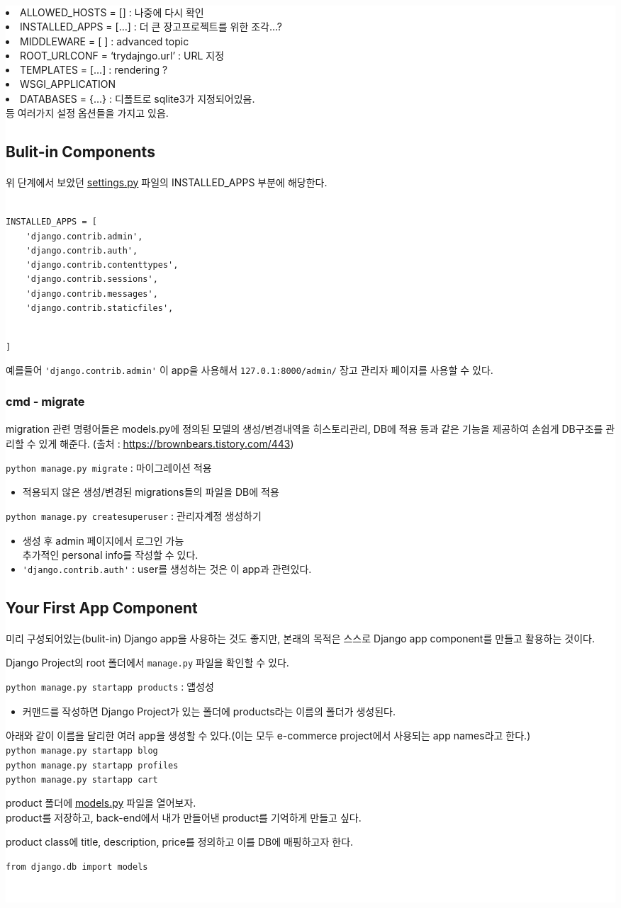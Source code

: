 <li>ALLOWED_HOSTS = [] : 나중에 다시 확인</li>
<li>INSTALLED_APPS = […] : 더 큰 장고프로젝트를 위한 조각…?</li>
<li>MIDDLEWARE  = [ ] : advanced topic</li>
<li>ROOT_URLCONF = ‘trydajngo.url’ : URL 지정</li>
<li>TEMPLATES = […] : rendering ?</li>
<li>WSGI_APPLICATION</li>
<li>DATABASES = {…} :  디폴트로 sqlite3가 지정되어있음.<br>
등 여러가지 설정 옵션들을 가지고 있음.</li>
</ol>
</li>
</ul>
</li>
</ol>
<h2 id="bulit-in-components">Bulit-in Components</h2>
<p>위 단계에서 보았던 <a href="http://settings.py">settings.py</a> 파일의 INSTALLED_APPS 부분에 해당한다.</p>
<pre class=" language-python"><code class="prism  language-python">
INSTALLED_APPS <span class="token operator">=</span> <span class="token punctuation">[</span>
	<span class="token string">'django.contrib.admin'</span><span class="token punctuation">,</span>
	<span class="token string">'django.contrib.auth'</span><span class="token punctuation">,</span>
	<span class="token string">'django.contrib.contenttypes'</span><span class="token punctuation">,</span>
	<span class="token string">'django.contrib.sessions'</span><span class="token punctuation">,</span>
	<span class="token string">'django.contrib.messages'</span><span class="token punctuation">,</span>
	<span class="token string">'django.contrib.staticfiles'</span><span class="token punctuation">,</span>

<span class="token punctuation">]</span>
</code></pre>
<p>예를들어 <code>'django.contrib.admin'</code> 이 app을 사용해서 <code>127.0.1:8000/admin/</code> 장고 관리자 페이지를 사용할 수 있다.</p>
<h3 id="cmd---migrate">cmd - migrate</h3>
<p>migration 관련 명령어들은 models.py에 정의된 모델의 생성/변경내역을 히스토리관리, DB에 적용 등과 같은 기능을 제공하여 손쉽게 DB구조를 관리할 수 있게 해준다. (출처 : <a href="https://brownbears.tistory.com/443">https://brownbears.tistory.com/443</a>)</p>
<p><code>python manage.py migrate</code> : 마이그레이션 적용</p>
<ul>
<li>적용되지 않은 생성/변경된 migrations들의 파일을 DB에 적용</li>
</ul>
<p><code>python manage.py createsuperuser</code> : 관리자계정 생성하기</p>
<ul>
<li>생성 후 admin 페이지에서 로그인 가능<br>
추가적인 personal info를 작성할 수 있다.</li>
<li><code>'django.contrib.auth'</code> : user를 생성하는 것은 이 app과 관련있다.</li>
</ul>
<h2 id="your-first-app-component">Your First App Component</h2>
<p>미리 구성되어있는(bulit-in) Django app을 사용하는 것도 좋지만, 본래의 목적은 스스로 Django app component를 만들고 활용하는 것이다.</p>
<p>Django Project의 root 폴더에서 <code>manage.py</code> 파일을 확인할 수 있다.</p>
<p><code>python manage.py startapp products</code> : 앱성성</p>
<ul>
<li>커맨드를 작성하면 Django Project가 있는 폴더에 products라는 이름의 폴더가 생성된다.</li>
</ul>
<p>아래와 같이 이름을 달리한 여러 app을 생성할 수 있다.(이는 모두 e-commerce project에서 사용되는 app names라고 한다.)<br>
<code>python manage.py startapp blog</code><br>
<code>python manage.py startapp profiles</code><br>
<code>python manage.py startapp cart</code></p>
<p>product 폴더에 <a href="http://models.py">models.py</a> 파일을 열어보자.<br>
product를 저장하고, back-end에서 내가 만들어낸 product를 기억하게 만들고 싶다.</p>
<p>product class에 title, description, price를 정의하고 이를 DB에 매핑하고자 한다.</p>
<pre class=" language-python"><code class="prism  language-python"><span class="token keyword">from</span> django<span class="token punctuation">.</span>db <span class="token keyword">import</span> models
